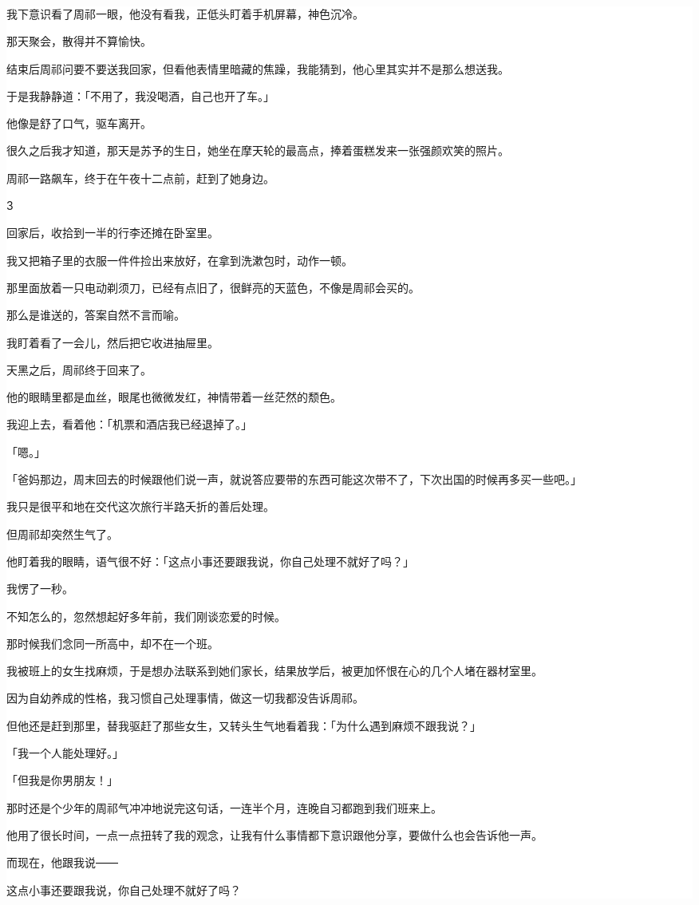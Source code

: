 我下意识看了周祁一眼，他没有看我，正低头盯着手机屏幕，神色沉冷。

那天聚会，散得并不算愉快。

结束后周祁问要不要送我回家，但看他表情里暗藏的焦躁，我能猜到，他心里其实并不是那么想送我。

于是我静静道：「不用了，我没喝酒，自己也开了车。」

他像是舒了口气，驱车离开。

很久之后我才知道，那天是苏予的生日，她坐在摩天轮的最高点，捧着蛋糕发来一张强颜欢笑的照片。

周祁一路飙车，终于在午夜十二点前，赶到了她身边。

3

回家后，收拾到一半的行李还摊在卧室里。

我又把箱子里的衣服一件件捡出来放好，在拿到洗漱包时，动作一顿。

那里面放着一只电动剃须刀，已经有点旧了，很鲜亮的天蓝色，不像是周祁会买的。

那么是谁送的，答案自然不言而喻。

我盯着看了一会儿，然后把它收进抽屉里。

天黑之后，周祁终于回来了。

他的眼睛里都是血丝，眼尾也微微发红，神情带着一丝茫然的颓色。

我迎上去，看着他：「机票和酒店我已经退掉了。」

「嗯。」

「爸妈那边，周末回去的时候跟他们说一声，就说答应要带的东西可能这次带不了，下次出国的时候再多买一些吧。」

我只是很平和地在交代这次旅行半路夭折的善后处理。

但周祁却突然生气了。

他盯着我的眼睛，语气很不好：「这点小事还要跟我说，你自己处理不就好了吗？」

我愣了一秒。

不知怎么的，忽然想起好多年前，我们刚谈恋爱的时候。

那时候我们念同一所高中，却不在一个班。

我被班上的女生找麻烦，于是想办法联系到她们家长，结果放学后，被更加怀恨在心的几个人堵在器材室里。

因为自幼养成的性格，我习惯自己处理事情，做这一切我都没告诉周祁。

但他还是赶到那里，替我驱赶了那些女生，又转头生气地看着我：「为什么遇到麻烦不跟我说？」

「我一个人能处理好。」

「但我是你男朋友！」

那时还是个少年的周祁气冲冲地说完这句话，一连半个月，连晚自习都跑到我们班来上。

他用了很长时间，一点一点扭转了我的观念，让我有什么事情都下意识跟他分享，要做什么也会告诉他一声。

而现在，他跟我说——

这点小事还要跟我说，你自己处理不就好了吗？
